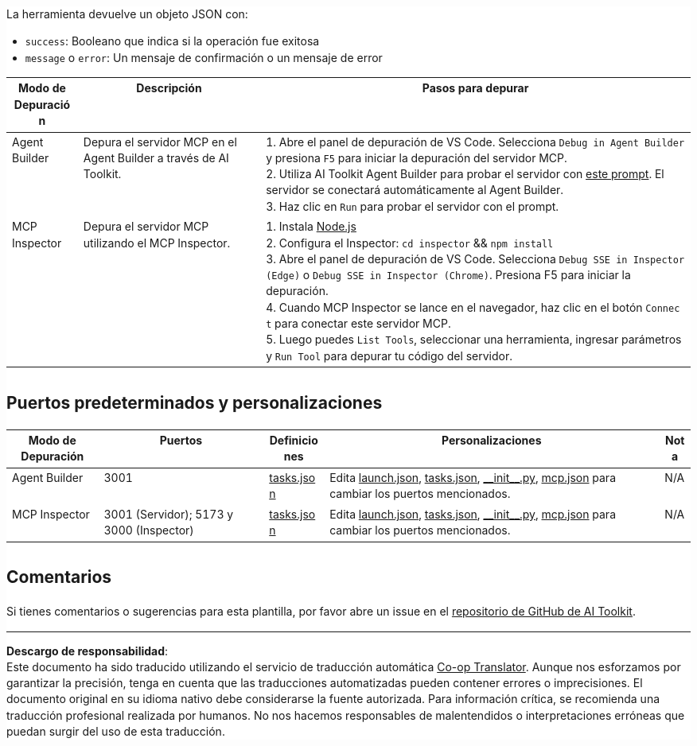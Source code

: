 La herramienta devuelve un objeto JSON con:
- `success`: Booleano que indica si la operación fue exitosa
- `message` o `error`: Un mensaje de confirmación o un mensaje de error

| Modo de Depuración | Descripción | Pasos para depurar |
| ------------------ | ----------- | ------------------ |
| Agent Builder | Depura el servidor MCP en el Agent Builder a través de AI Toolkit. | 1. Abre el panel de depuración de VS Code. Selecciona `Debug in Agent Builder` y presiona `F5` para iniciar la depuración del servidor MCP.<br>2. Utiliza AI Toolkit Agent Builder para probar el servidor con [este prompt](../../../../../../../../../../../open_prompt_builder). El servidor se conectará automáticamente al Agent Builder.<br>3. Haz clic en `Run` para probar el servidor con el prompt. |
| MCP Inspector | Depura el servidor MCP utilizando el MCP Inspector. | 1. Instala [Node.js](https://nodejs.org/)<br> 2. Configura el Inspector: `cd inspector` && `npm install` <br> 3. Abre el panel de depuración de VS Code. Selecciona `Debug SSE in Inspector (Edge)` o `Debug SSE in Inspector (Chrome)`. Presiona F5 para iniciar la depuración.<br> 4. Cuando MCP Inspector se lance en el navegador, haz clic en el botón `Connect` para conectar este servidor MCP.<br> 5. Luego puedes `List Tools`, seleccionar una herramienta, ingresar parámetros y `Run Tool` para depurar tu código del servidor.<br> |

## Puertos predeterminados y personalizaciones

| Modo de Depuración | Puertos | Definiciones | Personalizaciones | Nota |
| ------------------ | ------ | ------------ | ----------------- | ---- |
| Agent Builder | 3001 | [tasks.json](../../../../../../10-StreamliningAIWorkflowsBuildingAnMCPServerWithAIToolkit/lab4/code/github_mcp_server/.vscode/tasks.json) | Edita [launch.json](../../../../../../10-StreamliningAIWorkflowsBuildingAnMCPServerWithAIToolkit/lab4/code/github_mcp_server/.vscode/launch.json), [tasks.json](../../../../../../10-StreamliningAIWorkflowsBuildingAnMCPServerWithAIToolkit/lab4/code/github_mcp_server/.vscode/tasks.json), [\_\_init\_\_.py](../../../../../../10-StreamliningAIWorkflowsBuildingAnMCPServerWithAIToolkit/lab4/code/github_mcp_server/src/__init__.py), [mcp.json](../../../../../../10-StreamliningAIWorkflowsBuildingAnMCPServerWithAIToolkit/lab4/code/github_mcp_server/.aitk/mcp.json) para cambiar los puertos mencionados. | N/A |
| MCP Inspector | 3001 (Servidor); 5173 y 3000 (Inspector) | [tasks.json](../../../../../../10-StreamliningAIWorkflowsBuildingAnMCPServerWithAIToolkit/lab4/code/github_mcp_server/.vscode/tasks.json) | Edita [launch.json](../../../../../../10-StreamliningAIWorkflowsBuildingAnMCPServerWithAIToolkit/lab4/code/github_mcp_server/.vscode/launch.json), [tasks.json](../../../../../../10-StreamliningAIWorkflowsBuildingAnMCPServerWithAIToolkit/lab4/code/github_mcp_server/.vscode/tasks.json), [\_\_init\_\_.py](../../../../../../10-StreamliningAIWorkflowsBuildingAnMCPServerWithAIToolkit/lab4/code/github_mcp_server/src/__init__.py), [mcp.json](../../../../../../10-StreamliningAIWorkflowsBuildingAnMCPServerWithAIToolkit/lab4/code/github_mcp_server/.aitk/mcp.json) para cambiar los puertos mencionados. | N/A |

## Comentarios

Si tienes comentarios o sugerencias para esta plantilla, por favor abre un issue en el [repositorio de GitHub de AI Toolkit](https://github.com/microsoft/vscode-ai-toolkit/issues).

---

**Descargo de responsabilidad**:  
Este documento ha sido traducido utilizando el servicio de traducción automática [Co-op Translator](https://github.com/Azure/co-op-translator). Aunque nos esforzamos por garantizar la precisión, tenga en cuenta que las traducciones automatizadas pueden contener errores o imprecisiones. El documento original en su idioma nativo debe considerarse la fuente autorizada. Para información crítica, se recomienda una traducción profesional realizada por humanos. No nos hacemos responsables de malentendidos o interpretaciones erróneas que puedan surgir del uso de esta traducción.